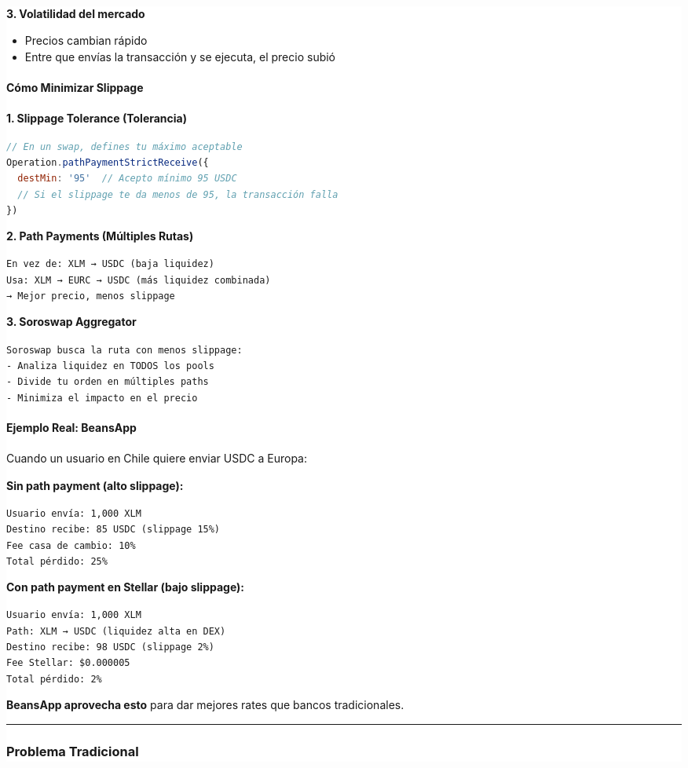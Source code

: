 **3. Volatilidad del mercado**
- Precios cambian rápido
- Entre que envías la transacción y se ejecuta, el precio subió

#### Cómo Minimizar Slippage

**1. Slippage Tolerance (Tolerancia)**
```javascript
// En un swap, defines tu máximo aceptable
Operation.pathPaymentStrictReceive({
  destMin: '95'  // Acepto mínimo 95 USDC
  // Si el slippage te da menos de 95, la transacción falla
})
```

**2. Path Payments (Múltiples Rutas)**
```
En vez de: XLM → USDC (baja liquidez)
Usa: XLM → EURC → USDC (más liquidez combinada)
→ Mejor precio, menos slippage
```

**3. Soroswap Aggregator**
```
Soroswap busca la ruta con menos slippage:
- Analiza liquidez en TODOS los pools
- Divide tu orden en múltiples paths
- Minimiza el impacto en el precio
```

#### Ejemplo Real: BeansApp

Cuando un usuario en Chile quiere enviar USDC a Europa:

**Sin path payment (alto slippage):**
```
Usuario envía: 1,000 XLM
Destino recibe: 85 USDC (slippage 15%)
Fee casa de cambio: 10%
Total pérdido: 25%
```

**Con path payment en Stellar (bajo slippage):**
```
Usuario envía: 1,000 XLM
Path: XLM → USDC (liquidez alta en DEX)
Destino recibe: 98 USDC (slippage 2%)
Fee Stellar: $0.000005
Total pérdido: 2%
```

**BeansApp aprovecha esto** para dar mejores rates que bancos tradicionales.

---

### Problema Tradicional
